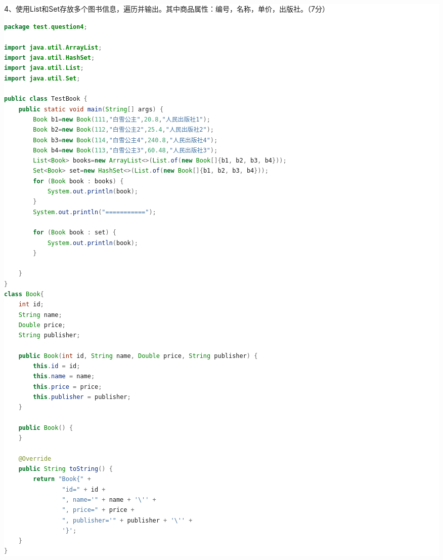 

 

4、使用List和Set存放多个图书信息，遍历并输出。其中商品属性：编号，名称，单价，出版社。（7分）

 ~~~java
 package test.question4;
 
 import java.util.ArrayList;
 import java.util.HashSet;
 import java.util.List;
 import java.util.Set;
 
 public class TestBook {
     public static void main(String[] args) {
         Book b1=new Book(111,"白雪公主",20.8,"人民出版社1");
         Book b2=new Book(112,"白雪公主2",25.4,"人民出版社2");
         Book b3=new Book(114,"白雪公主4",240.8,"人民出版社4");
         Book b4=new Book(113,"白雪公主3",60.48,"人民出版社3");
         List<Book> books=new ArrayList<>(List.of(new Book[]{b1, b2, b3, b4}));
         Set<Book> set=new HashSet<>(List.of(new Book[]{b1, b2, b3, b4}));
         for (Book book : books) {
             System.out.println(book);
         }
         System.out.println("===========");
 
         for (Book book : set) {
             System.out.println(book);
         }
 
     }
 }
 class Book{
     int id;
     String name;
     Double price;
     String publisher;
 
     public Book(int id, String name, Double price, String publisher) {
         this.id = id;
         this.name = name;
         this.price = price;
         this.publisher = publisher;
     }
 
     public Book() {
     }
 
     @Override
     public String toString() {
         return "Book{" +
                 "id=" + id +
                 ", name='" + name + '\'' +
                 ", price=" + price +
                 ", publisher='" + publisher + '\'' +
                 '}';
     }
 }
 ~~~
